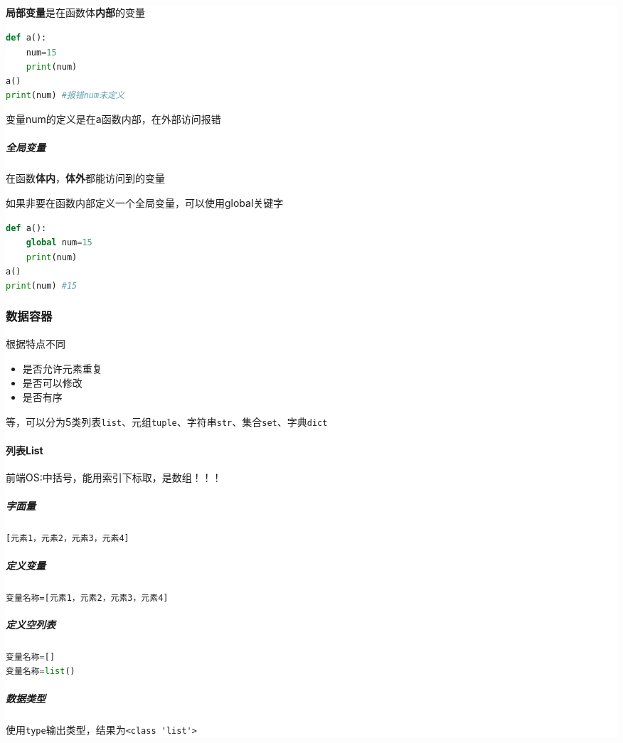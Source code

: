 **局部变量**是在函数体**内部**的变量

```python
def a():
    num=15
    print(num)
a()
print(num) #报错num未定义
```

变量num的定义是在a函数内部，在外部访问报错

##### 全局变量

在函数**体内**，**体外**都能访问到的变量

如果非要在函数内部定义一个全局变量，可以使用global关键字

```python
def a():
    global num=15
    print(num)
a()
print(num) #15
```

### 数据容器

根据特点不同

- 是否允许元素重复
- 是否可以修改
- 是否有序

等，可以分为5类列表`list`、元组`tuple`、字符串`str`、集合`set`、字典`dict`

#### 列表List

前端OS:中括号，能用索引下标取，是数组！！！

##### 字面量

`[元素1，元素2，元素3，元素4]`

##### 定义变量

`变量名称=[元素1，元素2，元素3，元素4]`

##### 定义空列表

```python
变量名称=[]
变量名称=list()
```

##### 数据类型

使用`type`输出类型，结果为`<class 'list'>`
